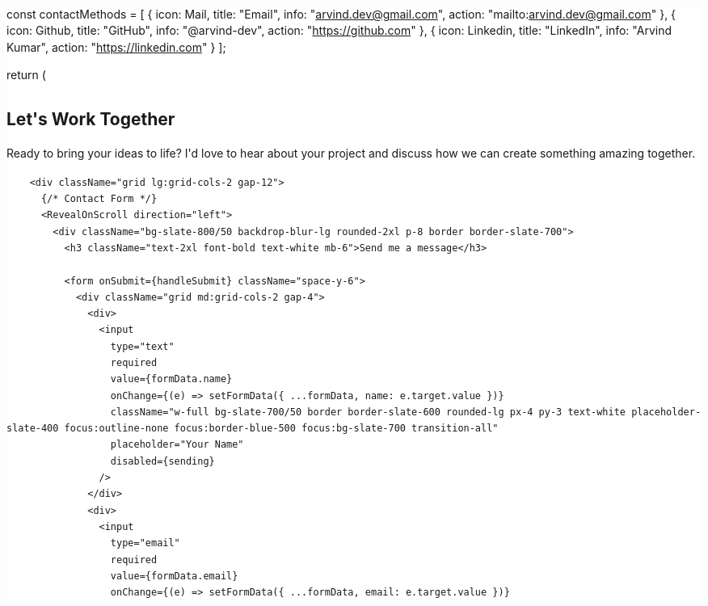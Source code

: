   const contactMethods = [
    {
      icon: Mail,
      title: "Email",
      info: "arvind.dev@gmail.com",
      action: "mailto:arvind.dev@gmail.com"
    },
    {
      icon: Github,
      title: "GitHub",
      info: "@arvind-dev",
      action: "https://github.com"
    },
    {
      icon: Linkedin,
      title: "LinkedIn",
      info: "Arvind Kumar",
      action: "https://linkedin.com"
    }
  ];

  return (
    <section id="contact" className="py-20 bg-gradient-to-br from-slate-900 via-blue-900 to-purple-900">
      <div className="max-w-7xl mx-auto px-6">
        <RevealOnScroll>
          <div className="text-center mb-16">
            <h2 className="text-4xl md:text-5xl font-bold bg-gradient-to-r from-blue-400 to-purple-500 bg-clip-text text-transparent mb-4">
              Let's Work Together
            </h2>
            <div className="w-24 h-1 bg-gradient-to-r from-blue-500 to-purple-500 mx-auto rounded-full" />
            <p className="text-slate-300 mt-6 max-w-2xl mx-auto text-lg">
              Ready to bring your ideas to life? I'd love to hear about your project and discuss how we can create something amazing together.
            </p>
          </div>
        </RevealOnScroll>

        <div className="grid lg:grid-cols-2 gap-12">
          {/* Contact Form */}
          <RevealOnScroll direction="left">
            <div className="bg-slate-800/50 backdrop-blur-lg rounded-2xl p-8 border border-slate-700">
              <h3 className="text-2xl font-bold text-white mb-6">Send me a message</h3>
              
              <form onSubmit={handleSubmit} className="space-y-6">
                <div className="grid md:grid-cols-2 gap-4">
                  <div>
                    <input
                      type="text"
                      required
                      value={formData.name}
                      onChange={(e) => setFormData({ ...formData, name: e.target.value })}
                      className="w-full bg-slate-700/50 border border-slate-600 rounded-lg px-4 py-3 text-white placeholder-slate-400 focus:outline-none focus:border-blue-500 focus:bg-slate-700 transition-all"
                      placeholder="Your Name"
                      disabled={sending}
                    />
                  </div>
                  <div>
                    <input
                      type="email"
                      required
                      value={formData.email}
                      onChange={(e) => setFormData({ ...formData, email: e.target.value })}